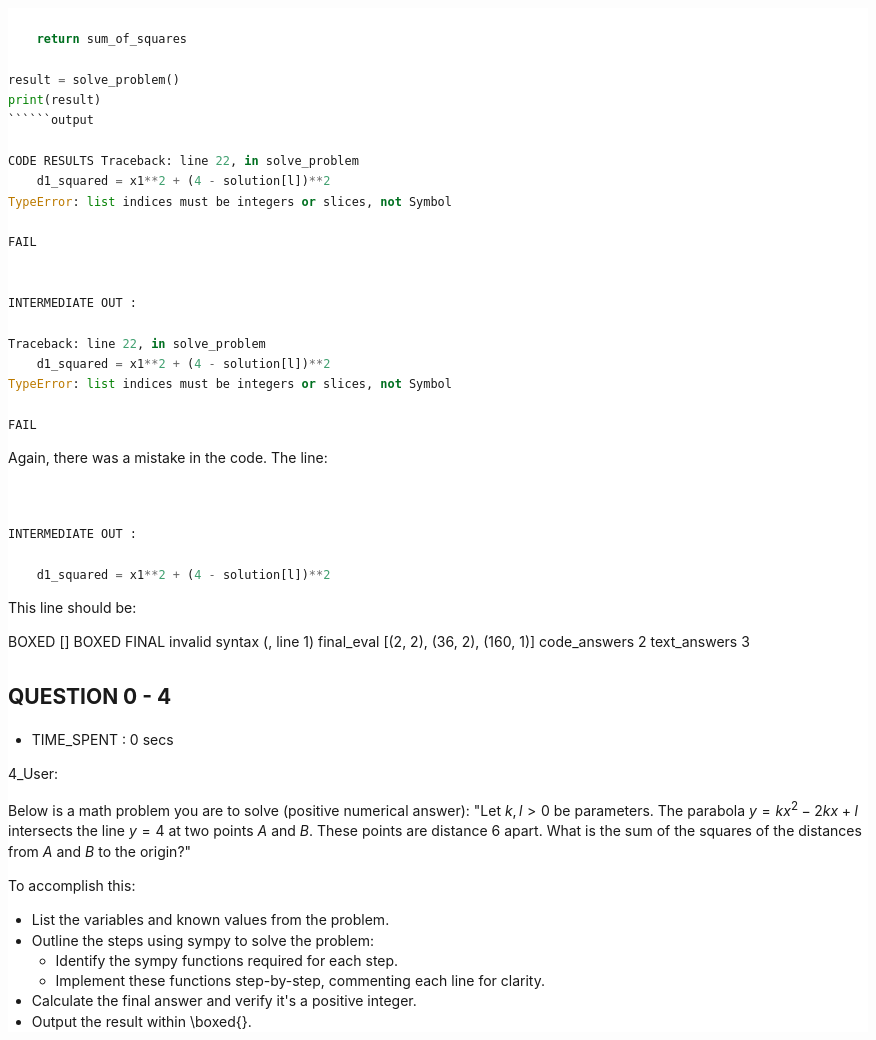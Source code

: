 ```python

    return sum_of_squares

result = solve_problem()
print(result)
``````output

CODE RESULTS Traceback: line 22, in solve_problem
    d1_squared = x1**2 + (4 - solution[l])**2
TypeError: list indices must be integers or slices, not Symbol

FAIL


INTERMEDIATE OUT :

Traceback: line 22, in solve_problem
    d1_squared = x1**2 + (4 - solution[l])**2
TypeError: list indices must be integers or slices, not Symbol

FAIL

```
Again, there was a mistake in the code. The line:

```python


INTERMEDIATE OUT :

    d1_squared = x1**2 + (4 - solution[l])**2
```
This line should be:

BOXED []
BOXED FINAL 
invalid syntax (<string>, line 1) final_eval
[(2, 2), (36, 2), (160, 1)]
code_answers 2 text_answers 3



## QUESTION 0 - 4 
- TIME_SPENT : 0 secs

4_User:

Below is a math problem you are to solve (positive numerical answer):
"Let $k, l > 0$ be parameters. The parabola $y = kx^2 - 2kx + l$ intersects the line $y = 4$ at two points $A$ and $B$. These points are distance 6 apart. What is the sum of the squares of the distances from $A$ and $B$ to the origin?"

To accomplish this:
- List the variables and known values from the problem.
- Outline the steps using sympy to solve the problem:
  * Identify the sympy functions required for each step.
  * Implement these functions step-by-step, commenting each line for clarity.
- Calculate the final answer and verify it's a positive integer.
- Output the result within \boxed{}.
